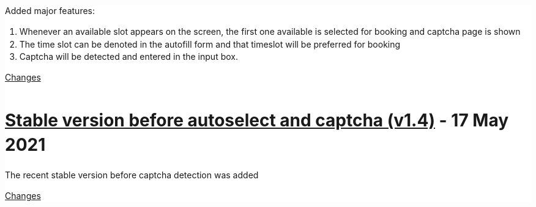 Added major features:
1. Whenever an available slot appears on the screen, the first one available is selected for booking and captcha page is shown
2. The time slot can be denoted in the autofill form and that timeslot will be preferred for booking
3. Captcha will be detected and entered in the input box.

[Changes][v2.0]


<a name="v1.4"></a>
# [Stable version before autoselect and captcha (v1.4)](https://github.com/sushrut111/cowin-automation-extn/releases/tag/v1.4) - 17 May 2021

The recent stable version before captcha detection was added

[Changes][v1.4]


[v4.0.1]: https://github.com/sushrut111/cowin-automation-extn/compare/v4.0.0...v4.0.1
[v4.0.0]: https://github.com/sushrut111/cowin-automation-extn/compare/v3.8.0...v4.0.0
[v3.8.0]: https://github.com/sushrut111/cowin-automation-extn/compare/v3.7.0...v3.8.0
[v3.7.0]: https://github.com/sushrut111/cowin-automation-extn/compare/v3.6.1...v3.7.0
[v3.6.1]: https://github.com/sushrut111/cowin-automation-extn/compare/v3.5.1...v3.6.1
[v3.5.1]: https://github.com/sushrut111/cowin-automation-extn/compare/v3.4.0...v3.5.1
[v3.4.0]: https://github.com/sushrut111/cowin-automation-extn/compare/v3.3.0-autorefresh...v3.4.0
[v3.3.0-autorefresh]: https://github.com/sushrut111/cowin-automation-extn/compare/v3.3.0...v3.3.0-autorefresh
[v3.3.0]: https://github.com/sushrut111/cowin-automation-extn/compare/v3.2.0...v3.3.0
[v3.2.0]: https://github.com/sushrut111/cowin-automation-extn/compare/v3.1.0-kiwi...v3.2.0
[v3.1.0-kiwi]: https://github.com/sushrut111/cowin-automation-extn/compare/v3.1.0...v3.1.0-kiwi
[v3.1.0]: https://github.com/sushrut111/cowin-automation-extn/compare/v3.0.0...v3.1.0
[v3.0.0]: https://github.com/sushrut111/cowin-automation-extn/compare/v2.1.0...v3.0.0
[v2.1.0]: https://github.com/sushrut111/cowin-automation-extn/compare/v2.0.6...v2.1.0
[v2.0.6]: https://github.com/sushrut111/cowin-automation-extn/compare/v2.0.5...v2.0.6
[v2.0.5]: https://github.com/sushrut111/cowin-automation-extn/compare/v2.0.4...v2.0.5
[v2.0.4]: https://github.com/sushrut111/cowin-automation-extn/compare/v2.0.3...v2.0.4
[v2.0.3]: https://github.com/sushrut111/cowin-automation-extn/compare/v2.0.2...v2.0.3
[v2.0.2]: https://github.com/sushrut111/cowin-automation-extn/compare/v2.0...v2.0.2
[v2.0]: https://github.com/sushrut111/cowin-automation-extn/compare/v1.4...v2.0
[v1.4]: https://github.com/sushrut111/cowin-automation-extn/tree/v1.4

 
